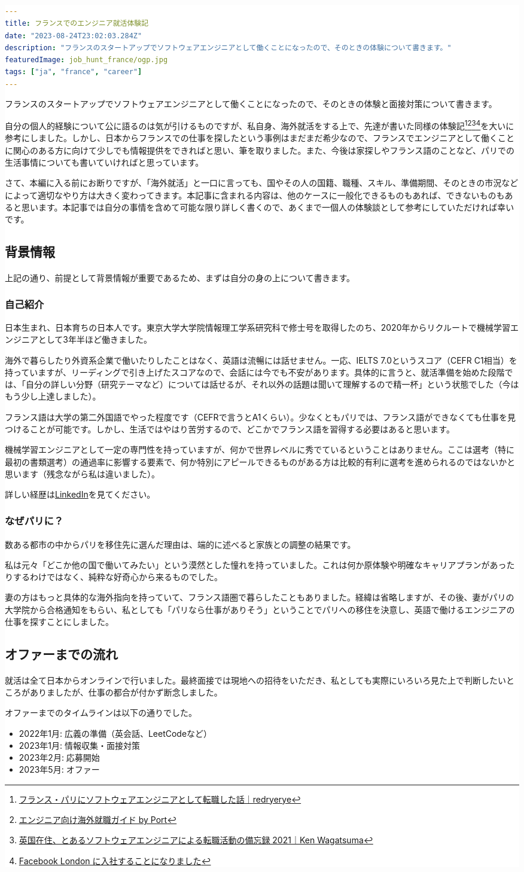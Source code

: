 ```yaml
---
title: フランスでのエンジニア就活体験記
date: "2023-08-24T23:02:03.284Z"
description: "フランスのスタートアップでソフトウェアエンジニアとして働くことになったので、そのときの体験について書きます。"
featuredImage: job_hunt_france/ogp.jpg
tags: ["ja", "france", "career"]
---
```


フランスのスタートアップでソフトウェアエンジニアとして働くことになったので、そのときの体験と面接対策について書きます。

自分の個人的経験について公に語るのは気が引けるものですが、私自身、海外就活をする上で、先達が書いた同様の体験記[^1][^2][^3][^4]を大いに参考にしました。しかし、日本からフランスでの仕事を探したという事例はまだまだ希少なので、フランスでエンジニアとして働くことに関心のある方に向けて少しでも情報提供をできればと思い、筆を取りました。また、今後は家探しやフランス語のことなど、パリでの生活事情についても書いていければと思っています。

さて、本編に入る前にお断りですが、「海外就活」と一口に言っても、国やその人の国籍、職種、スキル、準備期間、そのときの市況などによって適切なやり方は大きく変わってきます。本記事に含まれる内容は、他のケースに一般化できるものもあれば、できないものもあると思います。本記事では自分の事情を含めて可能な限り詳しく書くので、あくまで一個人の体験談として参考にしていただければ幸いです。

## 背景情報

上記の通り、前提として背景情報が重要であるため、まずは自分の身の上について書きます。

### 自己紹介

日本生まれ、日本育ちの日本人です。東京大学大学院情報理工学系研究科で修士号を取得したのち、2020年からリクルートで機械学習エンジニアとして3年半ほど働きました。

海外で暮らしたり外資系企業で働いたりしたことはなく、英語は流暢には話せません。一応、IELTS 7.0というスコア（CEFR C1相当）を持っていますが、リーディングで引き上げたスコアなので、会話には今でも不安があります。具体的に言うと、就活準備を始めた段階では、「自分の詳しい分野（研究テーマなど）については話せるが、それ以外の話題は聞いて理解するので精一杯」という状態でした（今はもう少し上達しました）。

フランス語は大学の第二外国語でやった程度です（CEFRで言うとA1くらい）。少なくともパリでは、フランス語ができなくても仕事を見つけることが可能です。しかし、生活ではやはり苦労するので、どこかでフランス語を習得する必要はあると思います。

機械学習エンジニアとして一定の専門性を持っていますが、何かで世界レベルに秀でているということはありません。ここは選考（特に最初の書類選考）の通過率に影響する要素で、何か特別にアピールできるものがある方は比較的有利に選考を進められるのではないかと思います（残念ながら私は違いました）。

詳しい経歴は[LinkedIn](https://www.linkedin.com/in/shionhonda/)を見てください。

### なぜパリに？

数ある都市の中からパリを移住先に選んだ理由は、端的に述べると家族との調整の結果です。

私は元々「どこか他の国で働いてみたい」という漠然とした憧れを持っていました。これは何か原体験や明確なキャリアプランがあったりするわけではなく、純粋な好奇心から来るものでした。

妻の方はもっと具体的な海外指向を持っていて、フランス語圏で暮らしたこともありました。経緯は省略しますが、その後、妻がパリの大学院から合格通知をもらい、私としても「パリなら仕事がありそう」ということでパリへの移住を決意し、英語で働けるエンジニアの仕事を探すことにしました。

## オファーまでの流れ

就活は全て日本からオンラインで行いました。最終面接では現地への招待をいただき、私としても実際にいろいろ見た上で判断したいところがありましたが、仕事の都合が付かず断念しました。

オファーまでのタイムラインは以下の通りでした。

- 2022年1月: 広義の準備（英会話、LeetCodeなど）
- 2023年1月: 情報収集・面接対策
- 2023年2月: 応募開始
- 2023年5月: オファー


[^1]: [フランス・パリにソフトウェアエンジニアとして転職した話｜redryerye](https://note.com/redryerye/n/ne986531a907c)
[^2]: [エンジニア向け海外就職ガイド by Port](https://port-jp.notion.site/port-jp/by-Port-b77968d52eec49cab781f4c06c73cb13)
[^3]: [英国在住、とあるソフトウェアエンジニアによる転職活動の備忘録 2021｜Ken Wagatsuma](https://note.com/kenwagatsuma/n/n027dfb4b5cfc)
[^4]: [Facebook London に入社することになりました](https://cyclic-burst-709.notion.site/Facebook-London-13743da603ce4632bd9f96672faa0d74)